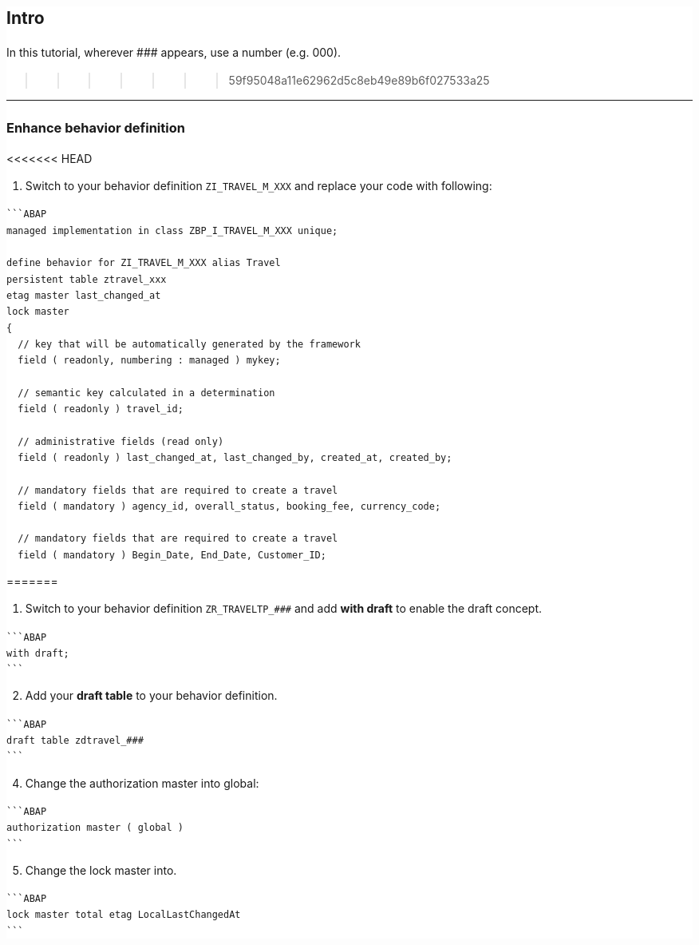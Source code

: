 
## Intro 
In this tutorial, wherever ### appears, use a number (e.g. 000).
>>>>>>> 59f95048a11e62962d5c8eb49e89b6f027533a25

---

### Enhance behavior definition

<<<<<<< HEAD
  1. Switch to your behavior definition `ZI_TRAVEL_M_XXX` and replace your code with following:

    ```ABAP
    managed implementation in class ZBP_I_TRAVEL_M_XXX unique;

    define behavior for ZI_TRAVEL_M_XXX alias Travel
    persistent table ztravel_xxx
    etag master last_changed_at
    lock master
    {
      // key that will be automatically generated by the framework
      field ( readonly, numbering : managed ) mykey;

      // semantic key calculated in a determination
      field ( readonly ) travel_id;

      // administrative fields (read only)
      field ( readonly ) last_changed_at, last_changed_by, created_at, created_by;

      // mandatory fields that are required to create a travel
      field ( mandatory ) agency_id, overall_status, booking_fee, currency_code;

      // mandatory fields that are required to create a travel
      field ( mandatory ) Begin_Date, End_Date, Customer_ID;
=======
  1. Switch to your behavior definition `ZR_TRAVELTP_###` and add **with draft** to enable the draft concept.

    ```ABAP
    with draft;
    ```

  2. Add your **draft table** to your behavior definition.
  
    ```ABAP
    draft table zdtravel_###
    ```

  4. Change the authorization master into global:

    ```ABAP
    authorization master ( global )
    ```

  5. Change the lock master into. 
   
    ```ABAP
    lock master total etag LocalLastChangedAt
    ```
